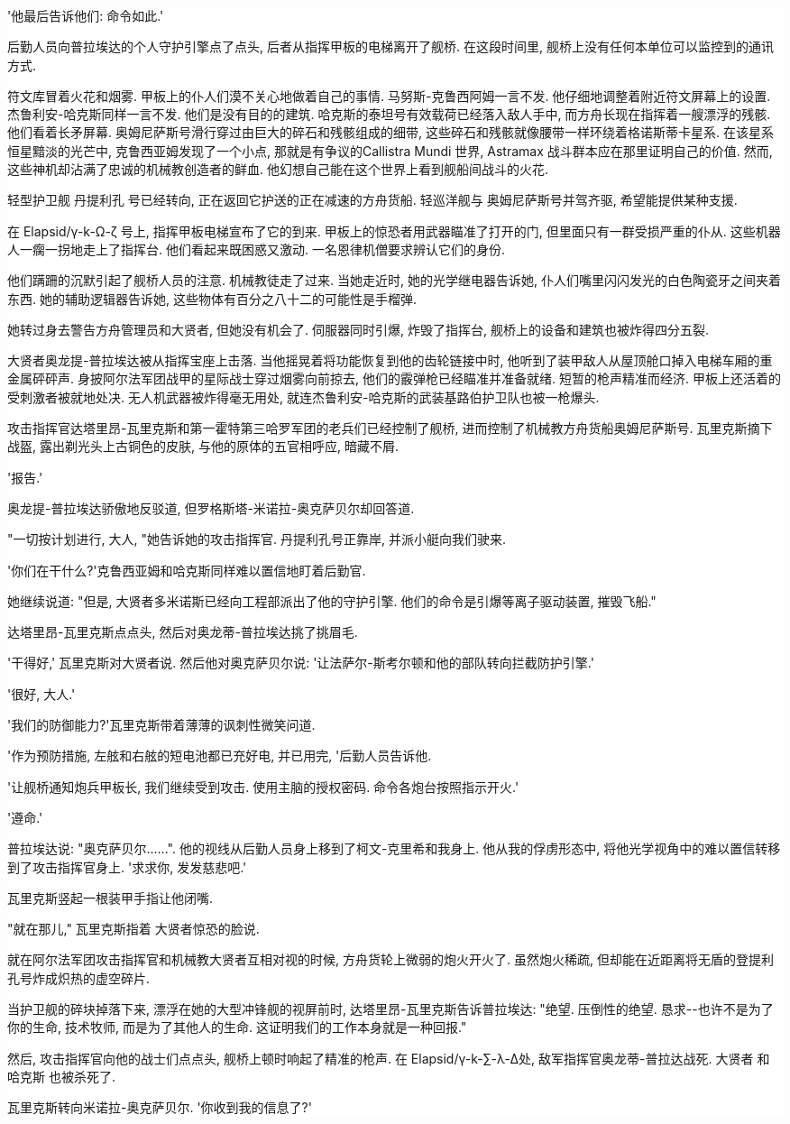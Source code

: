 '他最后告诉他们: 命令如此.'

后勤人员向普拉埃达的个人守护引擎点了点头, 后者从指挥甲板的电梯离开了舰桥. 在这段时间里, 舰桥上没有任何本单位可以监控到的通讯方式.

符文库冒着火花和烟雾. 甲板上的仆人们漠不关心地做着自己的事情. 马努斯-克鲁西阿姆一言不发. 他仔细地调整着附近符文屏幕上的设置. 杰鲁利安-哈克斯同样一言不发. 他们是没有目的的建筑. 哈克斯的泰坦号有效载荷已经落入敌人手中, 而方舟长现在指挥着一艘漂浮的残骸. 他们看着长矛屏幕. 奥姆尼萨斯号滑行穿过由巨大的碎石和残骸组成的细带, 这些碎石和残骸就像腰带一样环绕着格诺斯蒂卡星系. 在该星系恒星黯淡的光芒中, 克鲁西亚姆发现了一个小点, 那就是有争议的Callistra Mundi 世界, Astramax 战斗群本应在那里证明自己的价值. 然而, 这些神机却沾满了忠诚的机械教创造者的鲜血. 他幻想自己能在这个世界上看到舰船间战斗的火花.

轻型护卫舰 丹提利孔 号已经转向, 正在返回它护送的正在减速的方舟货船. 轻巡洋舰与 奥姆尼萨斯号并驾齐驱, 希望能提供某种支援.

在 Elapsid/γ-k-Ω-ζ 号上, 指挥甲板电梯宣布了它的到来. 甲板上的惊恐者用武器瞄准了打开的门, 但里面只有一群受损严重的仆从. 这些机器人一瘸一拐地走上了指挥台. 他们看起来既困惑又激动. 一名恩律机僧要求辨认它们的身份.

他们蹒跚的沉默引起了舰桥人员的注意. 机械教徒走了过来. 当她走近时, 她的光学继电器告诉她, 仆人们嘴里闪闪发光的白色陶瓷牙之间夹着东西. 她的辅助逻辑器告诉她, 这些物体有百分之八十二的可能性是手榴弹.

她转过身去警告方舟管理员和大贤者, 但她没有机会了. 伺服器同时引爆, 炸毁了指挥台, 舰桥上的设备和建筑也被炸得四分五裂.

大贤者奥龙提-普拉埃达被从指挥宝座上击落. 当他摇晃着将功能恢复到他的齿轮链接中时, 他听到了装甲敌人从屋顶舱口掉入电梯车厢的重金属砰砰声. 身披阿尔法军团战甲的星际战士穿过烟雾向前掠去, 他们的霰弹枪已经瞄准并准备就绪. 短暂的枪声精准而经济. 甲板上还活着的受刺激者被就地处决. 无人机武器被炸得毫无用处, 就连杰鲁利安-哈克斯的武装基路伯护卫队也被一枪爆头.

攻击指挥官达塔里昂-瓦里克斯和第一霍特第三哈罗军团的老兵们已经控制了舰桥, 进而控制了机械教方舟货船奥姆尼萨斯号. 瓦里克斯摘下战盔, 露出剃光头上古铜色的皮肤, 与他的原体的五官相呼应, 暗藏不屑.

'报告.'

奥龙提-普拉埃达骄傲地反驳道, 但罗格斯塔-米诺拉-奥克萨贝尔却回答道.

"一切按计划进行, 大人, "她告诉她的攻击指挥官. 丹提利孔号正靠岸, 并派小艇向我们驶来.

'你们在干什么?'克鲁西亚姆和哈克斯同样难以置信地盯着后勤官.

她继续说道: "但是, 大贤者多米诺斯已经向工程部派出了他的守护引擎. 他们的命令是引爆等离子驱动装置, 摧毁飞船."

达塔里昂-瓦里克斯点点头, 然后对奥龙蒂-普拉埃达挑了挑眉毛.

'干得好,' 瓦里克斯对大贤者说. 然后他对奥克萨贝尔说: '让法萨尔-斯考尔顿和他的部队转向拦截防护引擎.'

'很好, 大人.'

'我们的防御能力?'瓦里克斯带着薄薄的讽刺性微笑问道.

'作为预防措施, 左舷和右舷的短电池都已充好电, 并已用完, '后勤人员告诉他.

'让舰桥通知炮兵甲板长, 我们继续受到攻击. 使用主脑的授权密码. 命令各炮台按照指示开火.'

'遵命.'

普拉埃达说: "奥克萨贝尔......". 他的视线从后勤人员身上移到了柯文-克里希和我身上. 他从我的俘虏形态中, 将他光学视角中的难以置信转移到了攻击指挥官身上. '求求你, 发发慈悲吧.'

瓦里克斯竖起一根装甲手指让他闭嘴.

"就在那儿," 瓦里克斯指着 大贤者惊恐的脸说.

就在阿尔法军团攻击指挥官和机械教大贤者互相对视的时候, 方舟货轮上微弱的炮火开火了. 虽然炮火稀疏, 但却能在近距离将无盾的登提利孔号炸成炽热的虚空碎片.

当护卫舰的碎块掉落下来, 漂浮在她的大型冲锋舰的视屏前时, 达塔里昂-瓦里克斯告诉普拉埃达: "绝望. 压倒性的绝望. 恳求--也许不是为了你的生命, 技术牧师, 而是为了其他人的生命. 这证明我们的工作本身就是一种回报."

然后, 攻击指挥官向他的战士们点点头, 舰桥上顿时响起了精准的枪声. 在 Elapsid/γ-k-∑-λ-Δ处, 敌军指挥官奥龙蒂-普拉达战死. 大贤者 和 哈克斯 也被杀死了.

瓦里克斯转向米诺拉-奥克萨贝尔. '你收到我的信息了?'
